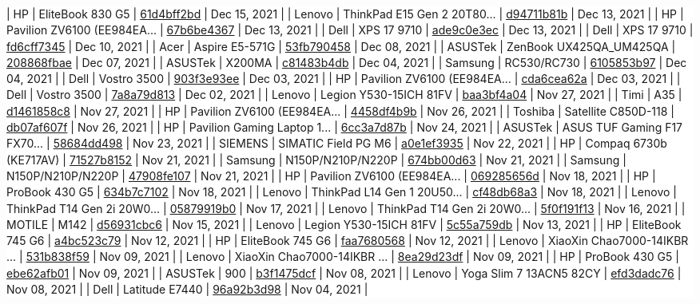| HP            | EliteBook 830 G5            | [61d4bff2bd](https://linux-hardware.org/?probe=61d4bff2bd) | Dec 15, 2021 |
| Lenovo        | ThinkPad E15 Gen 2 20T80... | [d94711b81b](https://linux-hardware.org/?probe=d94711b81b) | Dec 13, 2021 |
| HP            | Pavilion ZV6100 (EE984EA... | [67b6be4367](https://linux-hardware.org/?probe=67b6be4367) | Dec 13, 2021 |
| Dell          | XPS 17 9710                 | [ade9c0e3ec](https://linux-hardware.org/?probe=ade9c0e3ec) | Dec 13, 2021 |
| Dell          | XPS 17 9710                 | [fd6cff7345](https://linux-hardware.org/?probe=fd6cff7345) | Dec 10, 2021 |
| Acer          | Aspire E5-571G              | [53fb790458](https://linux-hardware.org/?probe=53fb790458) | Dec 08, 2021 |
| ASUSTek       | ZenBook UX425QA_UM425QA     | [208868fbae](https://linux-hardware.org/?probe=208868fbae) | Dec 07, 2021 |
| ASUSTek       | X200MA                      | [c81483b4db](https://linux-hardware.org/?probe=c81483b4db) | Dec 04, 2021 |
| Samsung       | RC530/RC730                 | [6105853b97](https://linux-hardware.org/?probe=6105853b97) | Dec 04, 2021 |
| Dell          | Vostro 3500                 | [903f3e93ee](https://linux-hardware.org/?probe=903f3e93ee) | Dec 03, 2021 |
| HP            | Pavilion ZV6100 (EE984EA... | [cda6cea62a](https://linux-hardware.org/?probe=cda6cea62a) | Dec 03, 2021 |
| Dell          | Vostro 3500                 | [7a8a79d813](https://linux-hardware.org/?probe=7a8a79d813) | Dec 02, 2021 |
| Lenovo        | Legion Y530-15ICH 81FV      | [baa3bf4a04](https://linux-hardware.org/?probe=baa3bf4a04) | Nov 27, 2021 |
| Timi          | A35                         | [d1461858c8](https://linux-hardware.org/?probe=d1461858c8) | Nov 27, 2021 |
| HP            | Pavilion ZV6100 (EE984EA... | [4458df4b9b](https://linux-hardware.org/?probe=4458df4b9b) | Nov 26, 2021 |
| Toshiba       | Satellite C850D-118         | [db07af607f](https://linux-hardware.org/?probe=db07af607f) | Nov 26, 2021 |
| HP            | Pavilion Gaming Laptop 1... | [6cc3a7d87b](https://linux-hardware.org/?probe=6cc3a7d87b) | Nov 24, 2021 |
| ASUSTek       | ASUS TUF Gaming F17 FX70... | [58684dd498](https://linux-hardware.org/?probe=58684dd498) | Nov 23, 2021 |
| SIEMENS       | SIMATIC Field PG M6         | [a0e1ef3935](https://linux-hardware.org/?probe=a0e1ef3935) | Nov 22, 2021 |
| HP            | Compaq 6730b (KE717AV)      | [71527b8152](https://linux-hardware.org/?probe=71527b8152) | Nov 21, 2021 |
| Samsung       | N150P/N210P/N220P           | [674bb00d63](https://linux-hardware.org/?probe=674bb00d63) | Nov 21, 2021 |
| Samsung       | N150P/N210P/N220P           | [47908fe107](https://linux-hardware.org/?probe=47908fe107) | Nov 21, 2021 |
| HP            | Pavilion ZV6100 (EE984EA... | [069285656d](https://linux-hardware.org/?probe=069285656d) | Nov 18, 2021 |
| HP            | ProBook 430 G5              | [634b7c7102](https://linux-hardware.org/?probe=634b7c7102) | Nov 18, 2021 |
| Lenovo        | ThinkPad L14 Gen 1 20U50... | [cf48db68a3](https://linux-hardware.org/?probe=cf48db68a3) | Nov 18, 2021 |
| Lenovo        | ThinkPad T14 Gen 2i 20W0... | [05879919b0](https://linux-hardware.org/?probe=05879919b0) | Nov 17, 2021 |
| Lenovo        | ThinkPad T14 Gen 2i 20W0... | [5f0f191f13](https://linux-hardware.org/?probe=5f0f191f13) | Nov 16, 2021 |
| MOTILE        | M142                        | [d56931cbc6](https://linux-hardware.org/?probe=d56931cbc6) | Nov 15, 2021 |
| Lenovo        | Legion Y530-15ICH 81FV      | [5c55a759db](https://linux-hardware.org/?probe=5c55a759db) | Nov 13, 2021 |
| HP            | EliteBook 745 G6            | [a4bc523c79](https://linux-hardware.org/?probe=a4bc523c79) | Nov 12, 2021 |
| HP            | EliteBook 745 G6            | [faa7680568](https://linux-hardware.org/?probe=faa7680568) | Nov 12, 2021 |
| Lenovo        | XiaoXin Chao7000-14IKBR ... | [531b838f59](https://linux-hardware.org/?probe=531b838f59) | Nov 09, 2021 |
| Lenovo        | XiaoXin Chao7000-14IKBR ... | [8ea29d23df](https://linux-hardware.org/?probe=8ea29d23df) | Nov 09, 2021 |
| HP            | ProBook 430 G5              | [ebe62afb01](https://linux-hardware.org/?probe=ebe62afb01) | Nov 09, 2021 |
| ASUSTek       | 900                         | [b3f1475dcf](https://linux-hardware.org/?probe=b3f1475dcf) | Nov 08, 2021 |
| Lenovo        | Yoga Slim 7 13ACN5 82CY     | [efd3dadc76](https://linux-hardware.org/?probe=efd3dadc76) | Nov 08, 2021 |
| Dell          | Latitude E7440              | [96a92b3d98](https://linux-hardware.org/?probe=96a92b3d98) | Nov 04, 2021 |